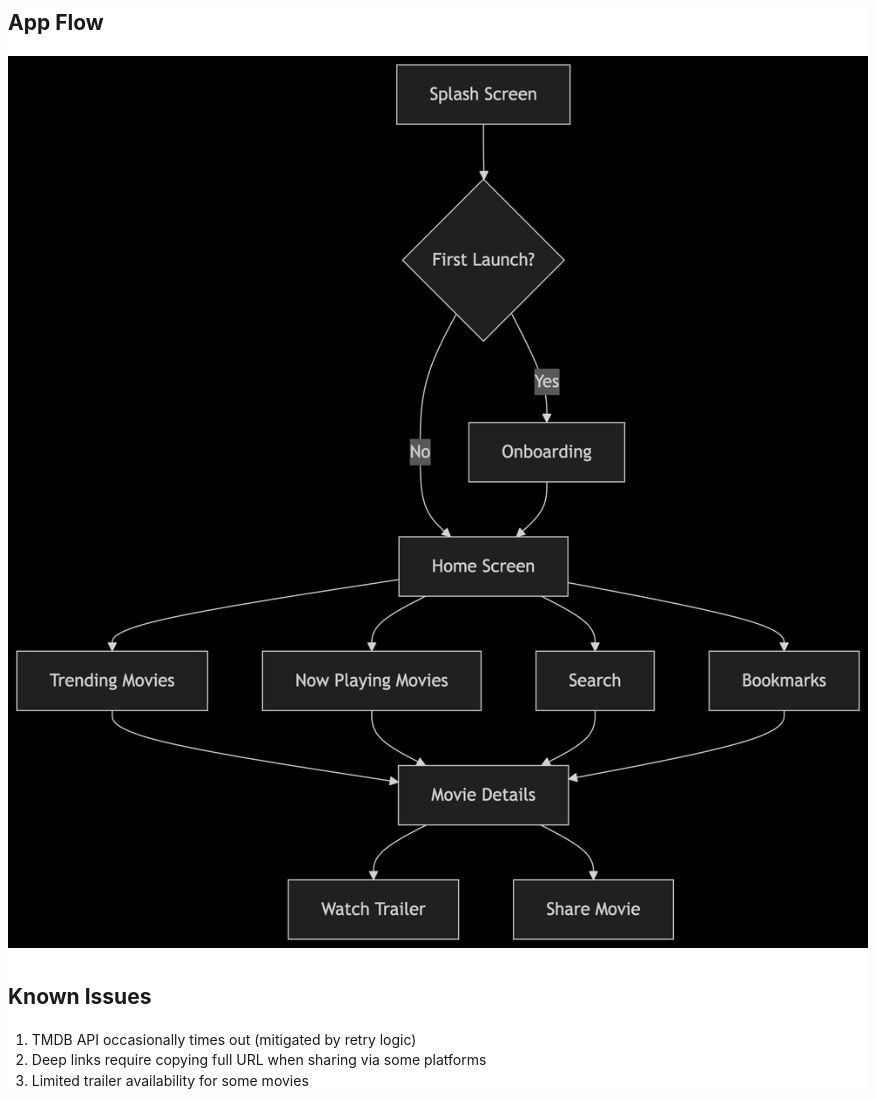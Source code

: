 
## App Flow
![](assets/image/app_flow.png)


## Known Issues
1. TMDB API occasionally times out (mitigated by retry logic)
2. Deep links require copying full URL when sharing via some platforms
3. Limited trailer availability for some movies

